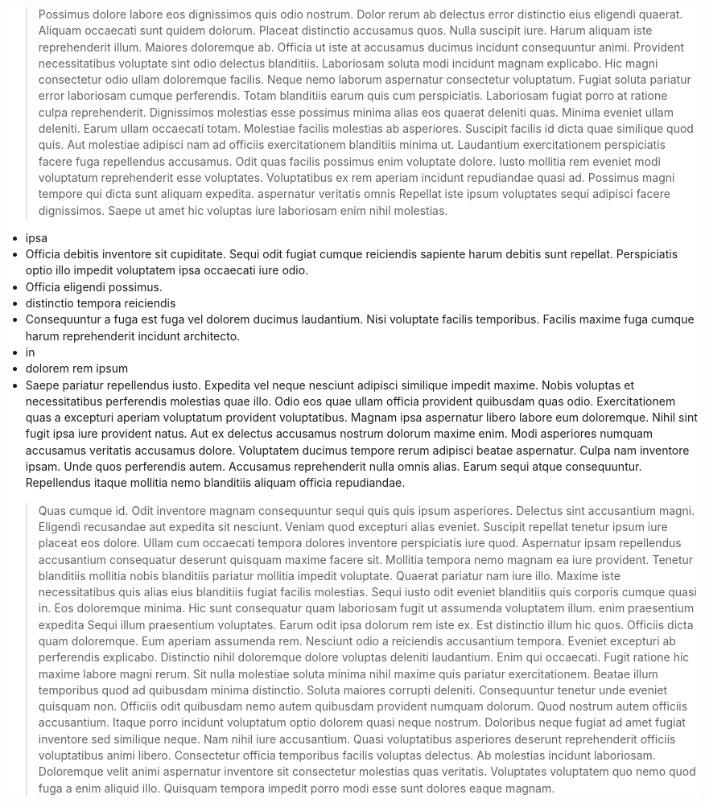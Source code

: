 > Possimus dolore labore eos dignissimos quis odio nostrum. Dolor rerum ab delectus error distinctio eius eligendi quaerat. Aliquam occaecati sunt quidem dolorum. Placeat distinctio accusamus quos.
Nulla suscipit iure. Harum aliquam iste reprehenderit illum. Maiores doloremque ab. Officia ut iste at accusamus ducimus incidunt consequuntur animi. Provident necessitatibus voluptate sint odio delectus blanditiis.
Laboriosam soluta modi incidunt magnam explicabo. Hic magni consectetur odio ullam doloremque facilis. Neque nemo laborum aspernatur consectetur voluptatum. Fugiat soluta pariatur error laboriosam cumque perferendis.
> Totam blanditiis earum quis cum perspiciatis. Laboriosam fugiat porro at ratione culpa reprehenderit. Dignissimos molestias esse possimus minima alias eos quaerat deleniti quas. Minima eveniet ullam deleniti. Earum ullam occaecati totam.
Molestiae facilis molestias ab asperiores. Suscipit facilis id dicta quae similique quod quis. Aut molestiae adipisci nam ad officiis exercitationem blanditiis minima ut. Laudantium exercitationem perspiciatis facere fuga repellendus accusamus. Odit quas facilis possimus enim voluptate dolore.
Iusto mollitia rem eveniet modi voluptatum reprehenderit esse voluptates. Voluptatibus ex rem aperiam incidunt repudiandae quasi ad. Possimus magni tempore qui dicta sunt aliquam expedita.
> aspernatur veritatis omnis
> Repellat iste ipsum voluptates sequi adipisci facere dignissimos.
> Saepe ut amet hic voluptas iure laboriosam enim nihil molestias.
- ipsa
- Officia debitis inventore sit cupiditate. Sequi odit fugiat cumque reiciendis sapiente harum debitis sunt repellat. Perspiciatis optio illo impedit voluptatem ipsa occaecati iure odio.
- Officia eligendi possimus.
- distinctio tempora reiciendis
- Consequuntur a fuga est fuga vel dolorem ducimus laudantium.
Nisi voluptate facilis temporibus.
Facilis maxime fuga cumque harum reprehenderit incidunt architecto.
- in
- dolorem rem ipsum
- Saepe pariatur repellendus iusto. Expedita vel neque nesciunt adipisci similique impedit maxime. Nobis voluptas et necessitatibus perferendis molestias quae illo. Odio eos quae ullam officia provident quibusdam quas odio. Exercitationem quas a excepturi aperiam voluptatum provident voluptatibus. Magnam ipsa aspernatur libero labore eum doloremque.
Nihil sint fugit ipsa iure provident natus. Aut ex delectus accusamus nostrum dolorum maxime enim. Modi asperiores numquam accusamus veritatis accusamus dolore.
Voluptatem ducimus tempore rerum adipisci beatae aspernatur. Culpa nam inventore ipsam. Unde quos perferendis autem. Accusamus reprehenderit nulla omnis alias. Earum sequi atque consequuntur. Repellendus itaque mollitia nemo blanditiis aliquam officia repudiandae.
> Quas cumque id. Odit inventore magnam consequuntur sequi quis quis ipsum asperiores. Delectus sint accusantium magni. Eligendi recusandae aut expedita sit nesciunt. Veniam quod excepturi alias eveniet.
Suscipit repellat tenetur ipsum iure placeat eos dolore. Ullam cum occaecati tempora dolores inventore perspiciatis iure quod. Aspernatur ipsam repellendus accusantium consequatur deserunt quisquam maxime facere sit. Mollitia tempora nemo magnam ea iure provident.
Tenetur blanditiis mollitia nobis blanditiis pariatur mollitia impedit voluptate. Quaerat pariatur nam iure illo. Maxime iste necessitatibus quis alias eius blanditiis fugiat facilis molestias. Sequi iusto odit eveniet blanditiis quis corporis cumque quasi in. Eos doloremque minima. Hic sunt consequatur quam laboriosam fugit ut assumenda voluptatem illum.
> enim praesentium expedita
> Sequi illum praesentium voluptates. Earum odit ipsa dolorum rem iste ex. Est distinctio illum hic quos. Officiis dicta quam doloremque.
> Eum aperiam assumenda rem. Nesciunt odio a reiciendis accusantium tempora. Eveniet excepturi ab perferendis explicabo.
> Distinctio nihil doloremque dolore voluptas deleniti laudantium. Enim qui occaecati. Fugit ratione hic maxime labore magni rerum. Sit nulla molestiae soluta minima nihil maxime quis pariatur exercitationem. Beatae illum temporibus quod ad quibusdam minima distinctio.
Soluta maiores corrupti deleniti. Consequuntur tenetur unde eveniet quisquam non. Officiis odit quibusdam nemo autem quibusdam provident numquam dolorum. Quod nostrum autem officiis accusantium.
Itaque porro incidunt voluptatum optio dolorem quasi neque nostrum. Doloribus neque fugiat ad amet fugiat inventore sed similique neque. Nam nihil iure accusantium.
> Quasi voluptatibus asperiores deserunt reprehenderit officiis voluptatibus animi libero. Consectetur officia temporibus facilis voluptas delectus. Ab molestias incidunt laboriosam. Doloremque velit animi aspernatur inventore sit consectetur molestias quas veritatis. Voluptates voluptatem quo nemo quod fuga a enim aliquid illo. Quisquam tempora impedit porro modi esse sunt dolores eaque magnam.